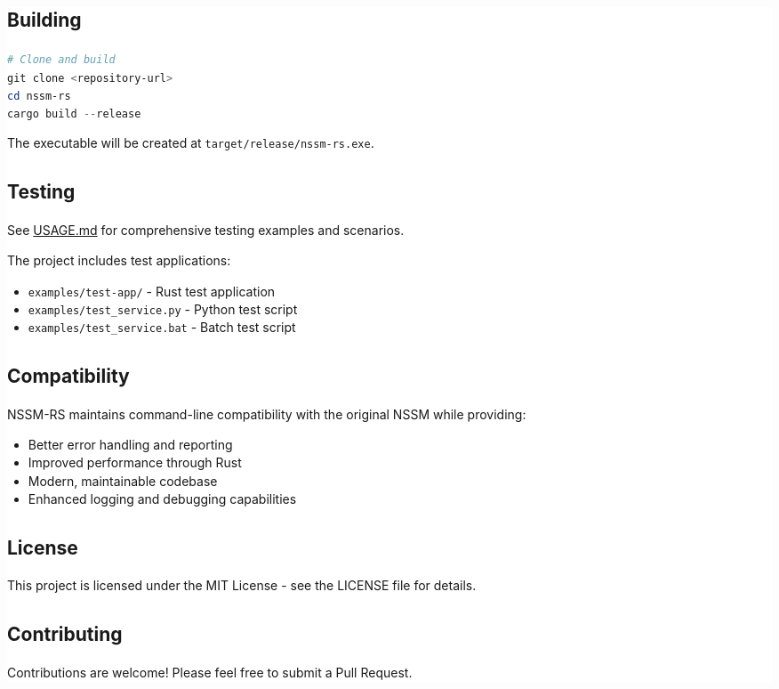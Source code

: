 ## Building

```powershell
# Clone and build
git clone <repository-url>
cd nssm-rs
cargo build --release
```

The executable will be created at `target/release/nssm-rs.exe`.

## Testing

See [USAGE.md](USAGE.md) for comprehensive testing examples and scenarios.

The project includes test applications:
- `examples/test-app/` - Rust test application
- `examples/test_service.py` - Python test script
- `examples/test_service.bat` - Batch test script

## Compatibility

NSSM-RS maintains command-line compatibility with the original NSSM while providing:
- Better error handling and reporting
- Improved performance through Rust
- Modern, maintainable codebase
- Enhanced logging and debugging capabilities

## License

This project is licensed under the MIT License - see the LICENSE file for details.

## Contributing

Contributions are welcome! Please feel free to submit a Pull Request.
